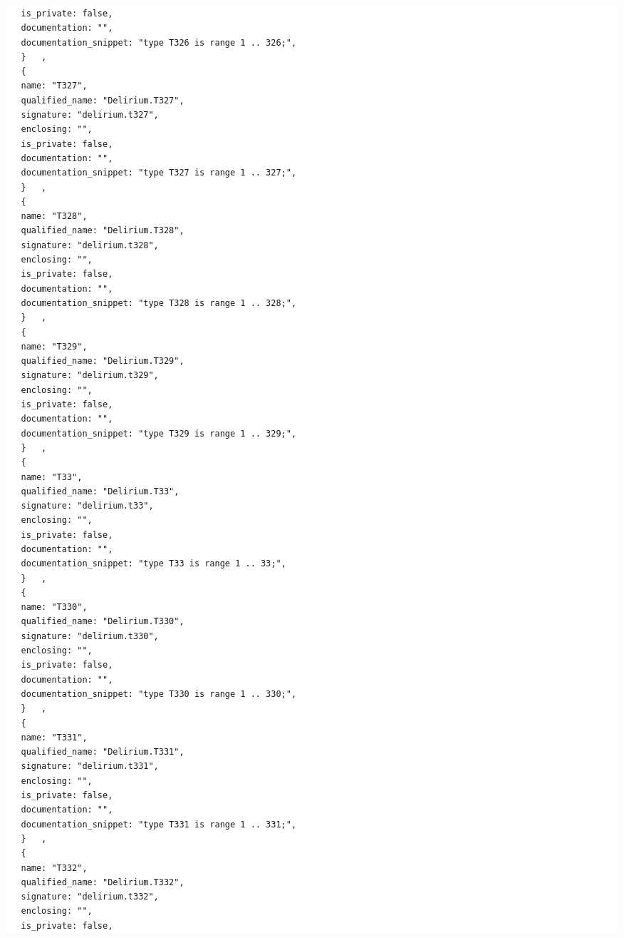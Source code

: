        is_private: false,
       documentation: "",
       documentation_snippet: "type T326 is range 1 .. 326;",
       }   ,
       {
       name: "T327",
       qualified_name: "Delirium.T327",
       signature: "delirium.t327",
       enclosing: "",
       is_private: false,
       documentation: "",
       documentation_snippet: "type T327 is range 1 .. 327;",
       }   ,
       {
       name: "T328",
       qualified_name: "Delirium.T328",
       signature: "delirium.t328",
       enclosing: "",
       is_private: false,
       documentation: "",
       documentation_snippet: "type T328 is range 1 .. 328;",
       }   ,
       {
       name: "T329",
       qualified_name: "Delirium.T329",
       signature: "delirium.t329",
       enclosing: "",
       is_private: false,
       documentation: "",
       documentation_snippet: "type T329 is range 1 .. 329;",
       }   ,
       {
       name: "T33",
       qualified_name: "Delirium.T33",
       signature: "delirium.t33",
       enclosing: "",
       is_private: false,
       documentation: "",
       documentation_snippet: "type T33 is range 1 .. 33;",
       }   ,
       {
       name: "T330",
       qualified_name: "Delirium.T330",
       signature: "delirium.t330",
       enclosing: "",
       is_private: false,
       documentation: "",
       documentation_snippet: "type T330 is range 1 .. 330;",
       }   ,
       {
       name: "T331",
       qualified_name: "Delirium.T331",
       signature: "delirium.t331",
       enclosing: "",
       is_private: false,
       documentation: "",
       documentation_snippet: "type T331 is range 1 .. 331;",
       }   ,
       {
       name: "T332",
       qualified_name: "Delirium.T332",
       signature: "delirium.t332",
       enclosing: "",
       is_private: false,